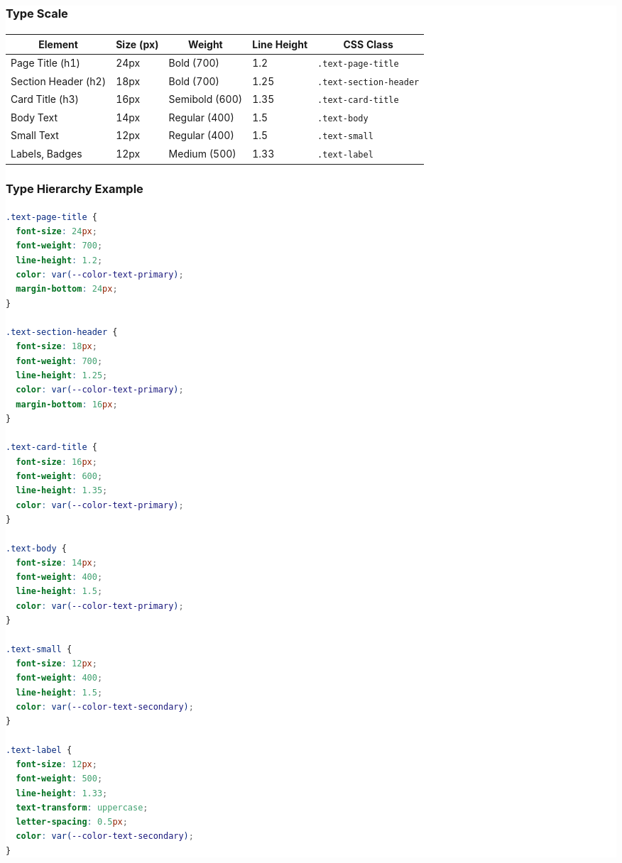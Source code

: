 ### Type Scale

| Element                | Size (px) | Weight    | Line Height | CSS Class                      |
|------------------------|-----------|-----------|-------------|--------------------------------|
| Page Title (h1)        | 24px      | Bold (700)| 1.2         | `.text-page-title`            |
| Section Header (h2)    | 18px      | Bold (700)| 1.25        | `.text-section-header`        |
| Card Title (h3)        | 16px      | Semibold (600) | 1.35   | `.text-card-title`            |
| Body Text              | 14px      | Regular (400) | 1.5     | `.text-body`                  |
| Small Text             | 12px      | Regular (400) | 1.5     | `.text-small`                 |
| Labels, Badges         | 12px      | Medium (500) | 1.33    | `.text-label`                 |

### Type Hierarchy Example

```css
.text-page-title {
  font-size: 24px;
  font-weight: 700;
  line-height: 1.2;
  color: var(--color-text-primary);
  margin-bottom: 24px;
}

.text-section-header {
  font-size: 18px;
  font-weight: 700;
  line-height: 1.25;
  color: var(--color-text-primary);
  margin-bottom: 16px;
}

.text-card-title {
  font-size: 16px;
  font-weight: 600;
  line-height: 1.35;
  color: var(--color-text-primary);
}

.text-body {
  font-size: 14px;
  font-weight: 400;
  line-height: 1.5;
  color: var(--color-text-primary);
}

.text-small {
  font-size: 12px;
  font-weight: 400;
  line-height: 1.5;
  color: var(--color-text-secondary);
}

.text-label {
  font-size: 12px;
  font-weight: 500;
  line-height: 1.33;
  text-transform: uppercase;
  letter-spacing: 0.5px;
  color: var(--color-text-secondary);
}
```